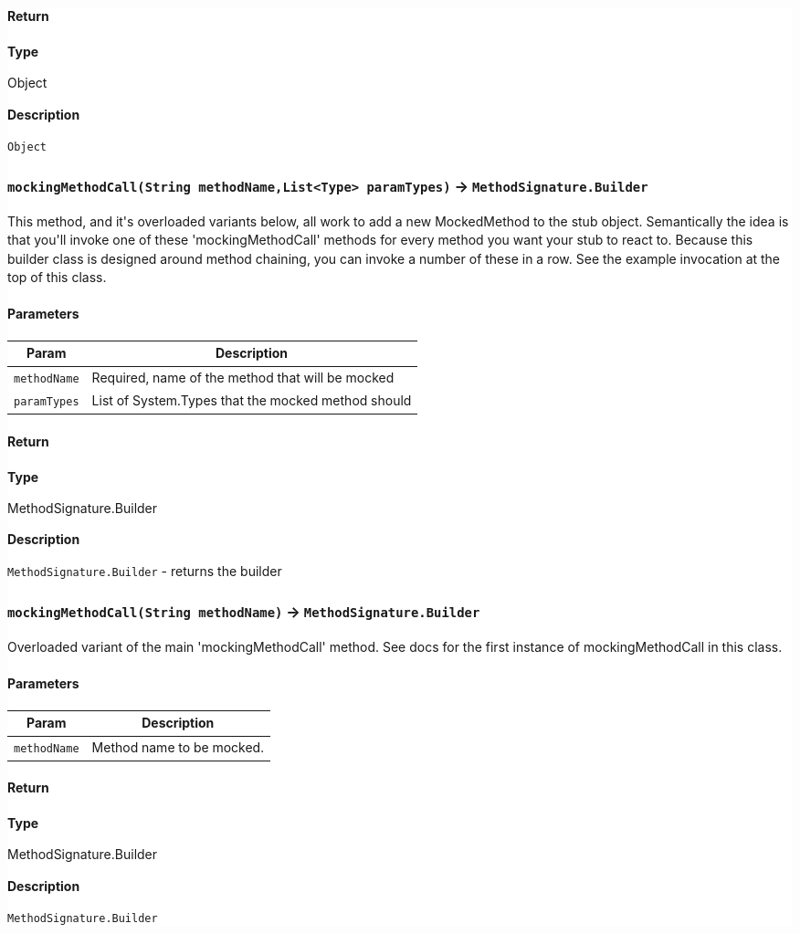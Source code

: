 #### Return

**Type**

Object

**Description**

`Object`

### `mockingMethodCall(String methodName,List<Type> paramTypes)` → `MethodSignature.Builder`

This method, and it's overloaded variants below, all work to add a new MockedMethod to the stub object. Semantically the idea is that you'll invoke one of these 'mockingMethodCall' methods for every method you want your stub to react to. Because this builder class is designed around method chaining, you can invoke a number of these in a row. See the example invocation at the top of this class.

#### Parameters
|Param|Description|
|-----|-----------|
|`methodName` |  Required, name of the method that will be mocked |
|`paramTypes` |  List of System.Types that the mocked method should |

#### Return

**Type**

MethodSignature.Builder

**Description**

`MethodSignature.Builder` - returns the builder

### `mockingMethodCall(String methodName)` → `MethodSignature.Builder`

Overloaded variant of the main 'mockingMethodCall' method. See docs for the first instance of mockingMethodCall in this class.

#### Parameters
|Param|Description|
|-----|-----------|
|`methodName` |  Method name to be mocked. |

#### Return

**Type**

MethodSignature.Builder

**Description**

`MethodSignature.Builder`
